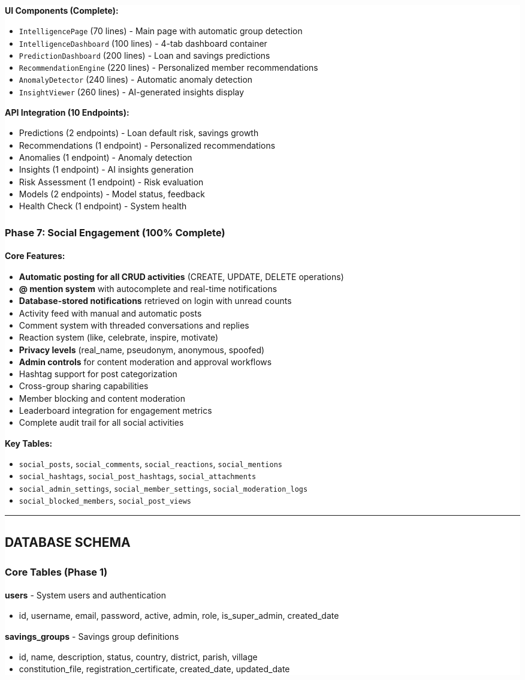 **UI Components (Complete):**
- `IntelligencePage` (70 lines) - Main page with automatic group detection
- `IntelligenceDashboard` (100 lines) - 4-tab dashboard container
- `PredictionDashboard` (200 lines) - Loan and savings predictions
- `RecommendationEngine` (220 lines) - Personalized member recommendations
- `AnomalyDetector` (240 lines) - Automatic anomaly detection
- `InsightViewer` (260 lines) - AI-generated insights display

**API Integration (10 Endpoints):**
- Predictions (2 endpoints) - Loan default risk, savings growth
- Recommendations (1 endpoint) - Personalized recommendations
- Anomalies (1 endpoint) - Anomaly detection
- Insights (1 endpoint) - AI insights generation
- Risk Assessment (1 endpoint) - Risk evaluation
- Models (2 endpoints) - Model status, feedback
- Health Check (1 endpoint) - System health

### Phase 7: Social Engagement (100% Complete)
**Core Features:**
- **Automatic posting for all CRUD activities** (CREATE, UPDATE, DELETE operations)
- **@ mention system** with autocomplete and real-time notifications
- **Database-stored notifications** retrieved on login with unread counts
- Activity feed with manual and automatic posts
- Comment system with threaded conversations and replies
- Reaction system (like, celebrate, inspire, motivate)
- **Privacy levels** (real_name, pseudonym, anonymous, spoofed)
- **Admin controls** for content moderation and approval workflows
- Hashtag support for post categorization
- Cross-group sharing capabilities
- Member blocking and content moderation
- Leaderboard integration for engagement metrics
- Complete audit trail for all social activities

**Key Tables:**
- `social_posts`, `social_comments`, `social_reactions`, `social_mentions`
- `social_hashtags`, `social_post_hashtags`, `social_attachments`
- `social_admin_settings`, `social_member_settings`, `social_moderation_logs`
- `social_blocked_members`, `social_post_views`

---

## DATABASE SCHEMA

### Core Tables (Phase 1)

**users** - System users and authentication
- id, username, email, password, active, admin, role, is_super_admin, created_date

**savings_groups** - Savings group definitions
- id, name, description, status, country, district, parish, village
- constitution_file, registration_certificate, created_date, updated_date
